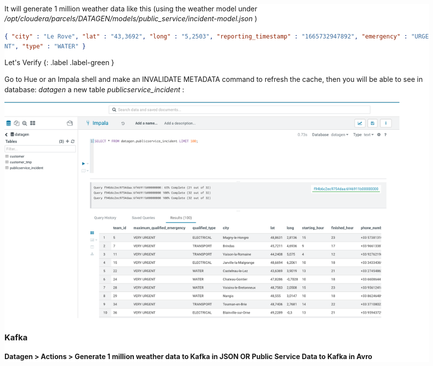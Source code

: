 
It will generate 1 million weather data like this (using the weather model under _/opt/cloudera/parcels/DATAGEN/models/public_service/incident-model.json_ )


```json
{ "city" : "Le Rove", "lat" : "43,3692", "long" : "5,2503", "reporting_timestamp" : "1665732947892", "emergency" : "URGENT", "type" : "WATER" }
```

Let's Verify
{: .label .label-green }

Go to Hue or an Impala shell and make an INVALIDATE METADATA command to refresh the cache, then you will be able to see in database: _datagen_ a new table _publicservice_incident_ :

<img src="images/kudu_from_impala.png" width="800">


### Kafka

**Datagen > Actions > Generate 1 million weather data to Kafka in JSON OR Public Service Data to Kafka in Avro**
